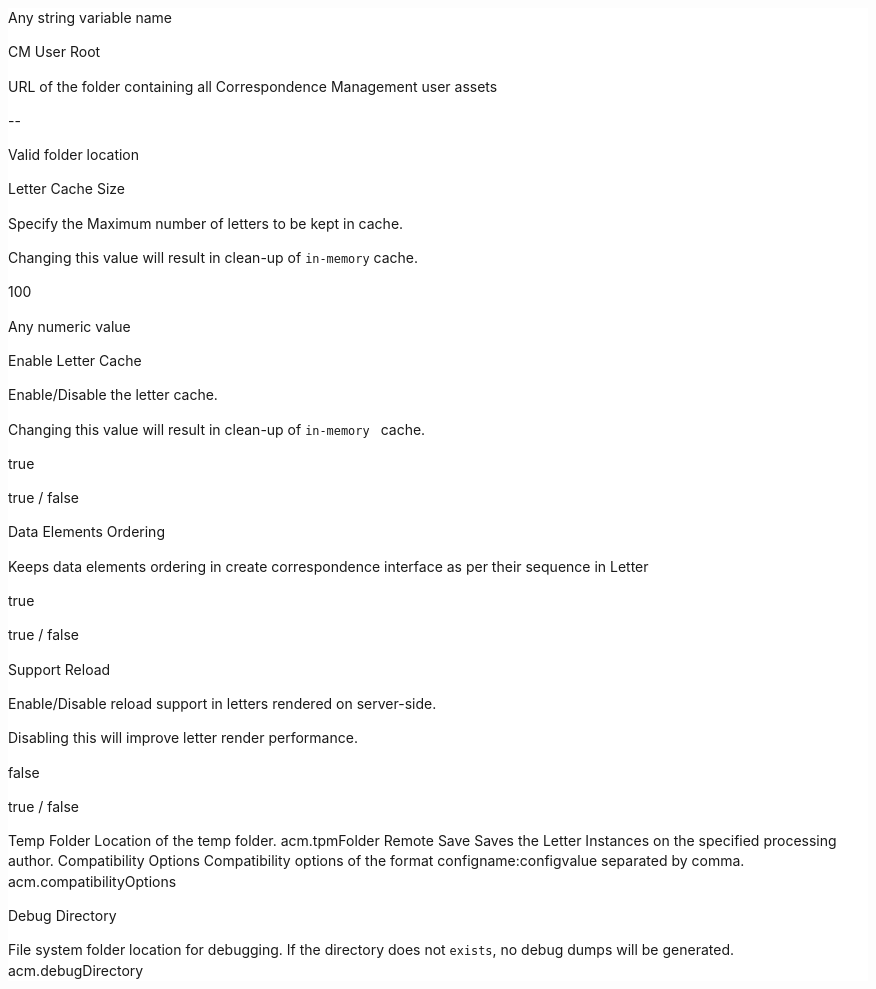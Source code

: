    <td><p>Any string variable name</p> </td>
  </tr>
  <tr>
   <td><p>CM User Root</p> </td>
   <td><p>URL of the folder containing all Correspondence Management user assets</p> </td>
   <td><p>--</p> </td>
   <td><p>Valid folder location</p> </td>
  </tr>
  <tr>
   <td><p>Letter Cache Size</p> </td>
   <td><p>Specify the Maximum number of letters to be kept in cache.</p> <p>Changing this value will result in clean-up of <code>in-memory</code> cache.</p> </td>
   <td><p>100</p> </td>
   <td><p>Any numeric value</p> </td>
  </tr>
  <tr>
   <td><p>Enable Letter Cache</p> </td>
   <td><p>Enable/Disable the letter cache.</p> <p>Changing this value will result in clean-up of <code>in-memory </code> cache.</p> </td>
   <td><p>true</p> </td>
   <td><p>true / false</p> </td>
  </tr>
  <tr>
   <td><p>Data Elements Ordering</p> </td>
   <td><p>Keeps data elements ordering in create correspondence interface as per their sequence in Letter</p> </td>
   <td><p>true</p> </td>
   <td><p>true / false</p> </td>
  </tr>
  <tr>
   <td><p>Support Reload</p> </td>
   <td><p>Enable/Disable reload support in letters rendered on server-side.</p> <p>Disabling this will improve letter render performance.</p> </td>
   <td><p>false</p> </td>
   <td><p>true / false</p> <p> </p> </td>
  </tr>
  <tr>
   <td>Temp Folder</td>
   <td>Location of the temp folder.</td>
   <td>acm.tpmFolder</td>
   <td> </td>
  </tr>
  <tr>
   <td>Remote Save</td>
   <td>Saves the Letter Instances on the specified processing author.</td>
   <td> </td>
   <td> </td>
  </tr>
  <tr>
   <td>Compatibility Options</td>
   <td>Compatibility options of the format configname:configvalue separated by comma.</td>
   <td>acm.compatibilityOptions</td>
   <td> </td>
  </tr>
  <tr>
   <td><p>Debug Directory </p> <p> </p> </td>
   <td>File system folder location for debugging. If the directory does not <code>exists</code>, no debug dumps will be generated.</td>
   <td>acm.debugDirectory</td>
   <td> </td>
  </tr>
 </tbody>
</table>
